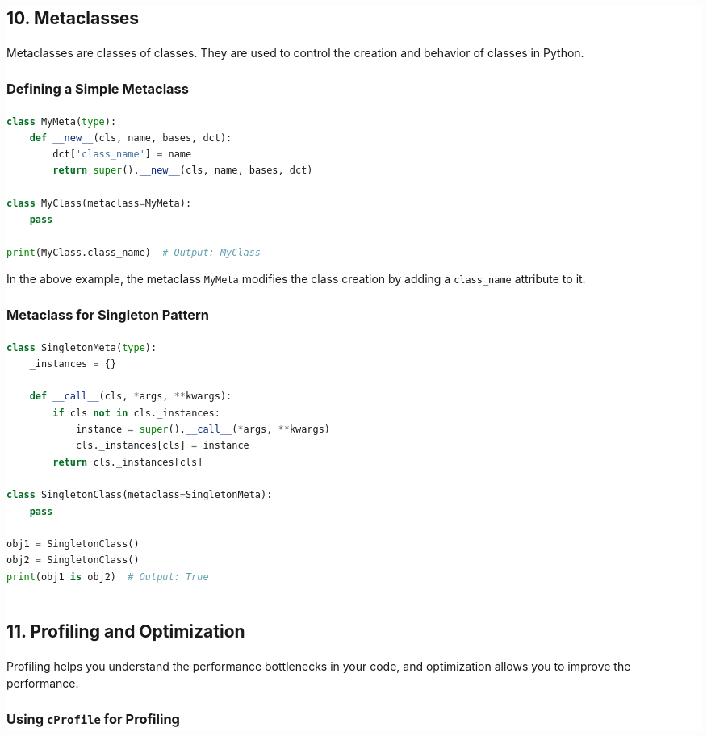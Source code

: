 ## 10. **Metaclasses**

Metaclasses are classes of classes. They are used to control the creation and behavior of classes in Python.

### Defining a Simple Metaclass

```python
class MyMeta(type):
    def __new__(cls, name, bases, dct):
        dct['class_name'] = name
        return super().__new__(cls, name, bases, dct)

class MyClass(metaclass=MyMeta):
    pass

print(MyClass.class_name)  # Output: MyClass

```

In the above example, the metaclass `MyMeta` modifies the class creation by adding a `class_name` attribute to it.

### Metaclass for Singleton Pattern

```python
class SingletonMeta(type):
    _instances = {}

    def __call__(cls, *args, **kwargs):
        if cls not in cls._instances:
            instance = super().__call__(*args, **kwargs)
            cls._instances[cls] = instance
        return cls._instances[cls]

class SingletonClass(metaclass=SingletonMeta):
    pass

obj1 = SingletonClass()
obj2 = SingletonClass()
print(obj1 is obj2)  # Output: True

```

---

## 11. **Profiling and Optimization**

Profiling helps you understand the performance bottlenecks in your code, and optimization allows you to improve the performance.

### Using `cProfile` for Profiling
